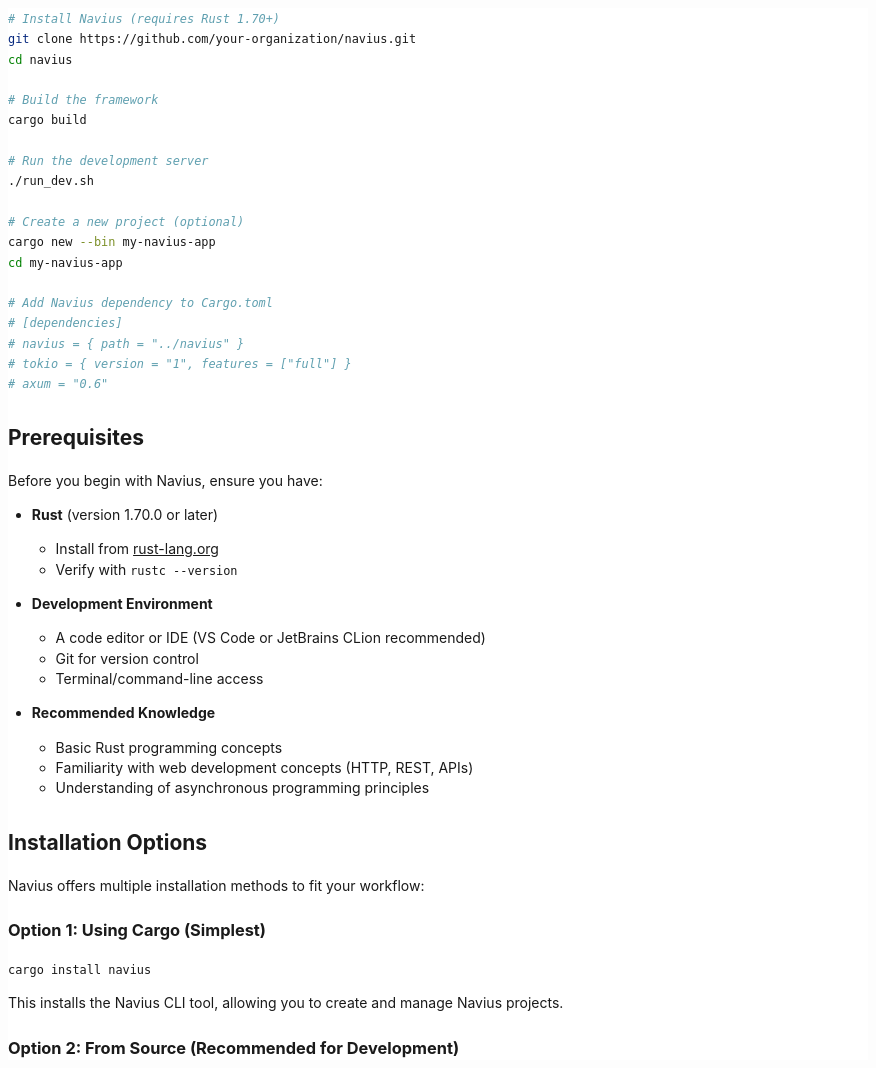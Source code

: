 ```bash
# Install Navius (requires Rust 1.70+)
git clone https://github.com/your-organization/navius.git
cd navius

# Build the framework
cargo build

# Run the development server
./run_dev.sh

# Create a new project (optional)
cargo new --bin my-navius-app
cd my-navius-app

# Add Navius dependency to Cargo.toml
# [dependencies]
# navius = { path = "../navius" }
# tokio = { version = "1", features = ["full"] }
# axum = "0.6"
```

## Prerequisites

Before you begin with Navius, ensure you have:

- **Rust** (version 1.70.0 or later)
  - Install from [rust-lang.org](https://www.rust-lang.org/tools/install)
  - Verify with `rustc --version`

- **Development Environment**
  - A code editor or IDE (VS Code or JetBrains CLion recommended)
  - Git for version control
  - Terminal/command-line access

- **Recommended Knowledge**
  - Basic Rust programming concepts
  - Familiarity with web development concepts (HTTP, REST, APIs)
  - Understanding of asynchronous programming principles

## Installation Options

Navius offers multiple installation methods to fit your workflow:

### Option 1: Using Cargo (Simplest)

```bash
cargo install navius
```

This installs the Navius CLI tool, allowing you to create and manage Navius projects.

### Option 2: From Source (Recommended for Development)
